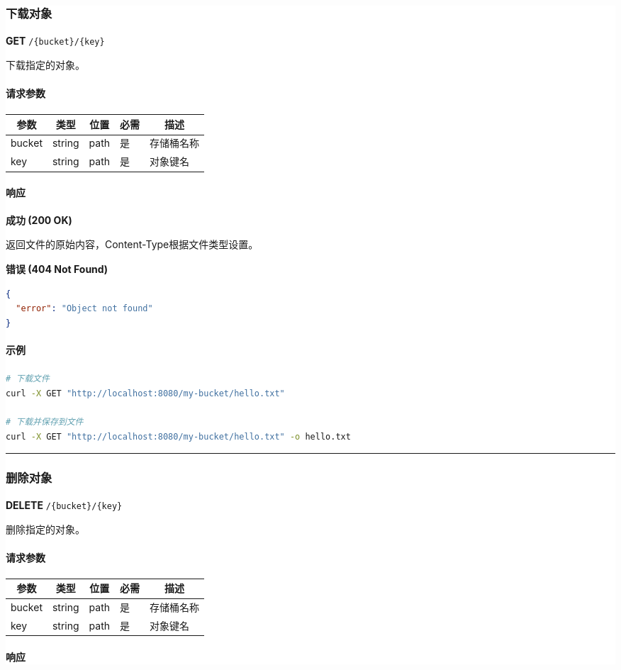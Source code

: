 
### 下载对象

**GET** `/{bucket}/{key}`

下载指定的对象。

#### 请求参数

| 参数 | 类型 | 位置 | 必需 | 描述 |
|------|------|------|------|------|
| bucket | string | path | 是 | 存储桶名称 |
| key | string | path | 是 | 对象键名 |

#### 响应

**成功 (200 OK)**

返回文件的原始内容，Content-Type根据文件类型设置。

**错误 (404 Not Found)**
```json
{
  "error": "Object not found"
}
```

#### 示例

```bash
# 下载文件
curl -X GET "http://localhost:8080/my-bucket/hello.txt"

# 下载并保存到文件
curl -X GET "http://localhost:8080/my-bucket/hello.txt" -o hello.txt
```

---

### 删除对象

**DELETE** `/{bucket}/{key}`

删除指定的对象。

#### 请求参数

| 参数 | 类型 | 位置 | 必需 | 描述 |
|------|------|------|------|------|
| bucket | string | path | 是 | 存储桶名称 |
| key | string | path | 是 | 对象键名 |

#### 响应
